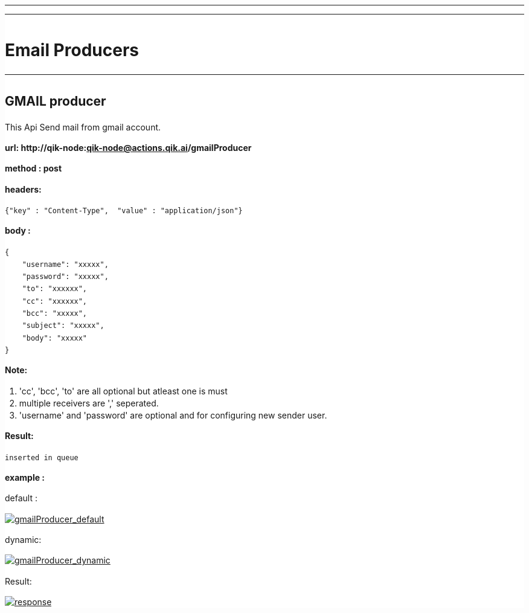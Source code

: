 ------------
------------

# Email Producers

------------

## GMAIL producer

This Api Send mail from gmail account.

**url: http://qik-node:qik-node@actions.qik.ai/gmailProducer**

**method : post**

**headers:**

    {"key" : "Content-Type",  "value" : "application/json"}

**body :**

    {
        "username": "xxxxx",
        "password": "xxxxx",
        "to": "xxxxxx",
        "cc": "xxxxxx",
        "bcc": "xxxxx",
        "subject": "xxxxx",
        "body": "xxxxx"
    }

**Note:**

1. 'cc', 'bcc', 'to' are all optional but atleast one is must
2. multiple receivers are ',' seperated.
3. 'username' and 'password' are optional and for configuring new sender user.
    
**Result:**

    inserted in queue


**example :**

default :

[![gmailProducer_default](%image_url%/qik-node-actions/mail/gmail_def.png "gmailProducer_default")](%image_url%/qik-node-actions/mail/gmail_def.png "gmailProducer_default")

dynamic:

[![gmailProducer_dynamic](%image_url%/qik-node-actions/mail/gmail_dyn.png "gmailProducer_dynamic")](%image_url%/qik-node-actions/mail/gmail_dyn.png "gmailProducer_dynamic")

Result:

[![response](%image_url%/qik-node-actions/response.png "response")](%image_url%/qik-node-actions/response.png "response")
